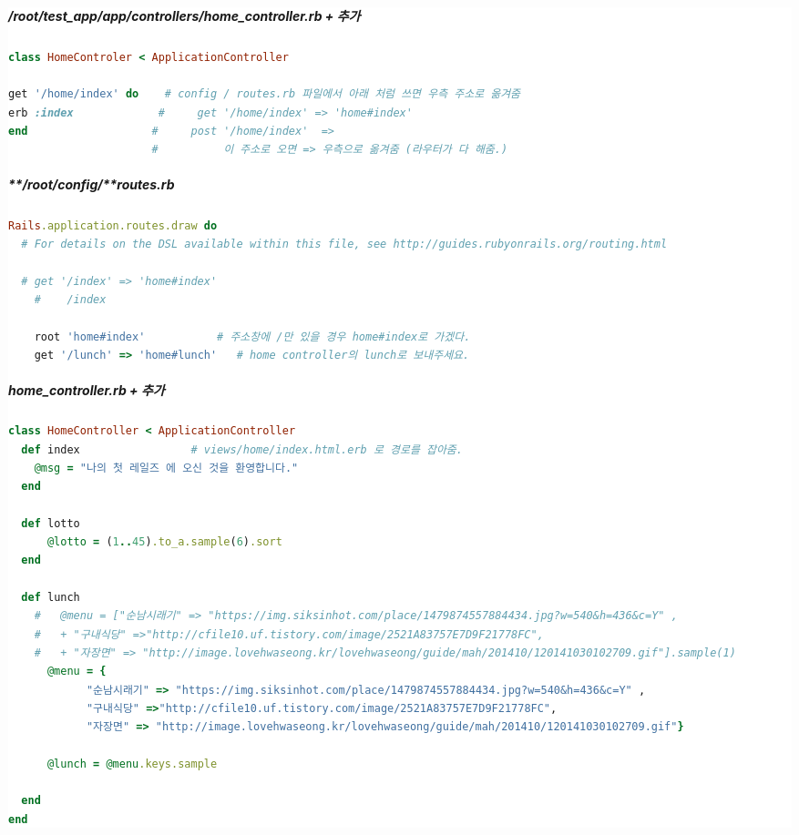 

##### */root/test_app/app/controllers/**home_controller.rb*** + 추가

````ruby
class HomeControler < ApplicationController
    
get '/home/index' do    # config / routes.rb 파일에서 아래 처럼 쓰면 우측 주소로 옮겨줌
erb :index			   #	 get '/home/index' => 'home#index'
end					  #		post '/home/index'  => 
    				  #          이 주소로 오면 => 우측으로 옮겨줌 (라우터가 다 해줌.)
````

##### **/root/config/**routes.rb

````ruby
Rails.application.routes.draw do
  # For details on the DSL available within this file, see http://guides.rubyonrails.org/routing.html

  # get '/index' => 'home#index'
    #    /index

    root 'home#index'           # 주소창에 /만 있을 경우 home#index로 가겠다.
    get '/lunch' => 'home#lunch'   # home controller의 lunch로 보내주세요. 
````

##### home_controller.rb + 추가

````ruby
class HomeController < ApplicationController 
  def index					# views/home/index.html.erb 로 경로를 잡아줌.
    @msg = "나의 첫 레일즈 에 오신 것을 환영합니다."
  end
  
  def lotto
      @lotto = (1..45).to_a.sample(6).sort
  end
  
  def lunch
    #   @menu = ["순남시래기" => "https://img.siksinhot.com/place/1479874557884434.jpg?w=540&h=436&c=Y" ,
    #   + "구내식당" =>"http://cfile10.uf.tistory.com/image/2521A83757E7D9F21778FC", 
    #   + "자장면" => "http://image.lovehwaseong.kr/lovehwaseong/guide/mah/201410/120141030102709.gif"].sample(1)
      @menu = {
            "순남시래기" => "https://img.siksinhot.com/place/1479874557884434.jpg?w=540&h=436&c=Y" ,
            "구내식당" =>"http://cfile10.uf.tistory.com/image/2521A83757E7D9F21778FC", 
            "자장면" => "http://image.lovehwaseong.kr/lovehwaseong/guide/mah/201410/120141030102709.gif"}
      
      @lunch = @menu.keys.sample

  end
end
````
